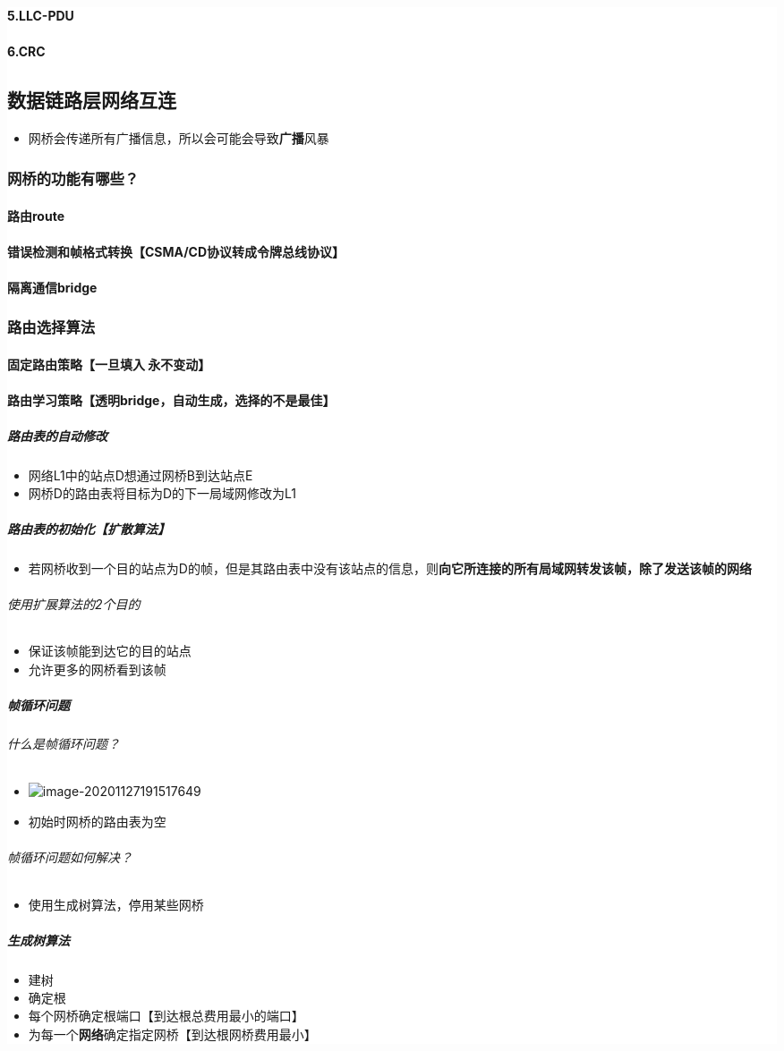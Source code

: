 #### 5.LLC-PDU

#### 6.CRC



## 数据链路层网络互连

- 网桥会传递所有广播信息，所以会可能会导致**广播**风暴

### 网桥的功能有哪些？

#### 路由route

#### 错误检测和帧格式转换【CSMA/CD协议转成令牌总线协议】

#### 隔离通信bridge



### 路由选择算法

#### 固定路由策略【一旦填入 永不变动】

#### 路由学习策略【透明bridge，自动生成，选择的不是最佳】

##### 路由表的自动修改

- 网络L1中的站点D想通过网桥B到达站点E
- 网桥D的路由表将目标为D的下一局域网修改为L1

##### 路由表的初始化【扩散算法】

- 若网桥收到一个目的站点为D的帧，但是其路由表中没有该站点的信息，则**向它所连接的所有局域网转发该帧，除了发送该帧的网络**

###### 使用扩展算法的2个目的

- 保证该帧能到达它的目的站点
- 允许更多的网桥看到该帧

##### 帧循环问题

###### 什么是帧循环问题？

- ![image-20201127191517649](https://i.loli.net/2020/11/27/cEzZqCpOeLXKFIN.png)

- 初始时网桥的路由表为空

###### 帧循环问题如何解决？

- 使用生成树算法，停用某些网桥

##### 生成树算法

- 建树
- 确定根
- 每个网桥确定根端口【到达根总费用最小的端口】
- 为每一个**网络**确定指定网桥【到达根网桥费用最小】
